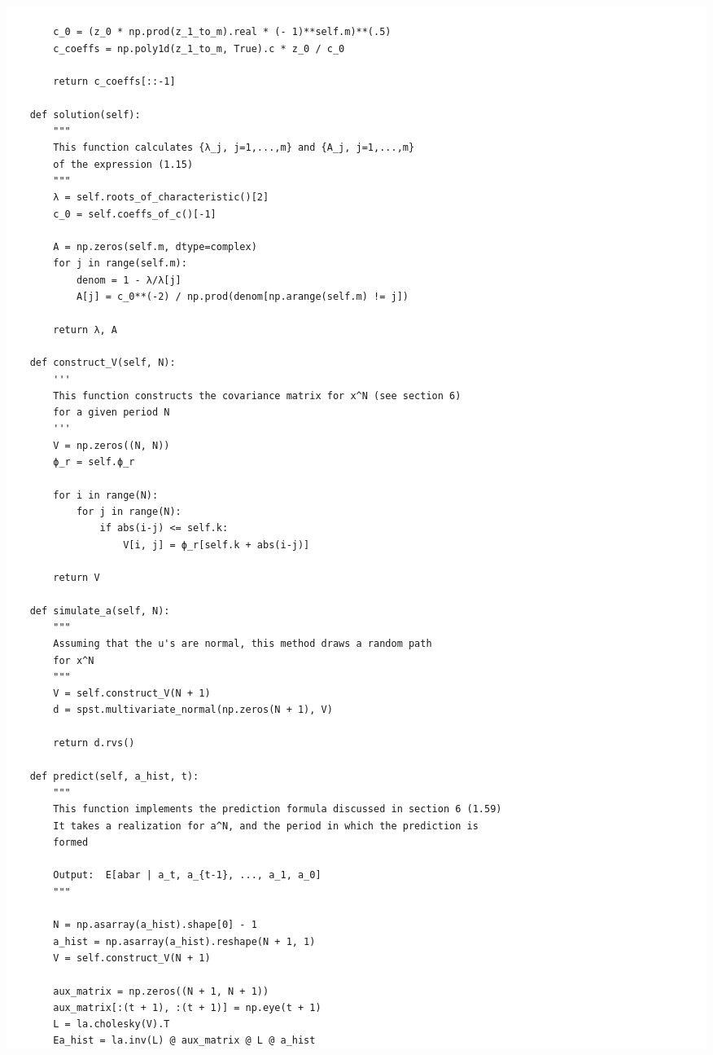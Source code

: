 ```

        c_0 = (z_0 * np.prod(z_1_to_m).real * (- 1)**self.m)**(.5)
        c_coeffs = np.poly1d(z_1_to_m, True).c * z_0 / c_0

        return c_coeffs[::-1]

    def solution(self):
        """
        This function calculates {λ_j, j=1,...,m} and {A_j, j=1,...,m}
        of the expression (1.15)
        """
        λ = self.roots_of_characteristic()[2]
        c_0 = self.coeffs_of_c()[-1]

        A = np.zeros(self.m, dtype=complex)
        for j in range(self.m):
            denom = 1 - λ/λ[j]
            A[j] = c_0**(-2) / np.prod(denom[np.arange(self.m) != j])

        return λ, A

    def construct_V(self, N):
        '''
        This function constructs the covariance matrix for x^N (see section 6)
        for a given period N
        '''
        V = np.zeros((N, N))
        ϕ_r = self.ϕ_r

        for i in range(N):
            for j in range(N):
                if abs(i-j) <= self.k:
                    V[i, j] = ϕ_r[self.k + abs(i-j)]

        return V

    def simulate_a(self, N):
        """
        Assuming that the u's are normal, this method draws a random path
        for x^N
        """
        V = self.construct_V(N + 1)
        d = spst.multivariate_normal(np.zeros(N + 1), V)

        return d.rvs()

    def predict(self, a_hist, t):
        """
        This function implements the prediction formula discussed in section 6 (1.59)
        It takes a realization for a^N, and the period in which the prediction is 
        formed

        Output:  E[abar | a_t, a_{t-1}, ..., a_1, a_0]
        """

        N = np.asarray(a_hist).shape[0] - 1
        a_hist = np.asarray(a_hist).reshape(N + 1, 1)
        V = self.construct_V(N + 1)

        aux_matrix = np.zeros((N + 1, N + 1))
        aux_matrix[:(t + 1), :(t + 1)] = np.eye(t + 1)
        L = la.cholesky(V).T
        Ea_hist = la.inv(L) @ aux_matrix @ L @ a_hist
```